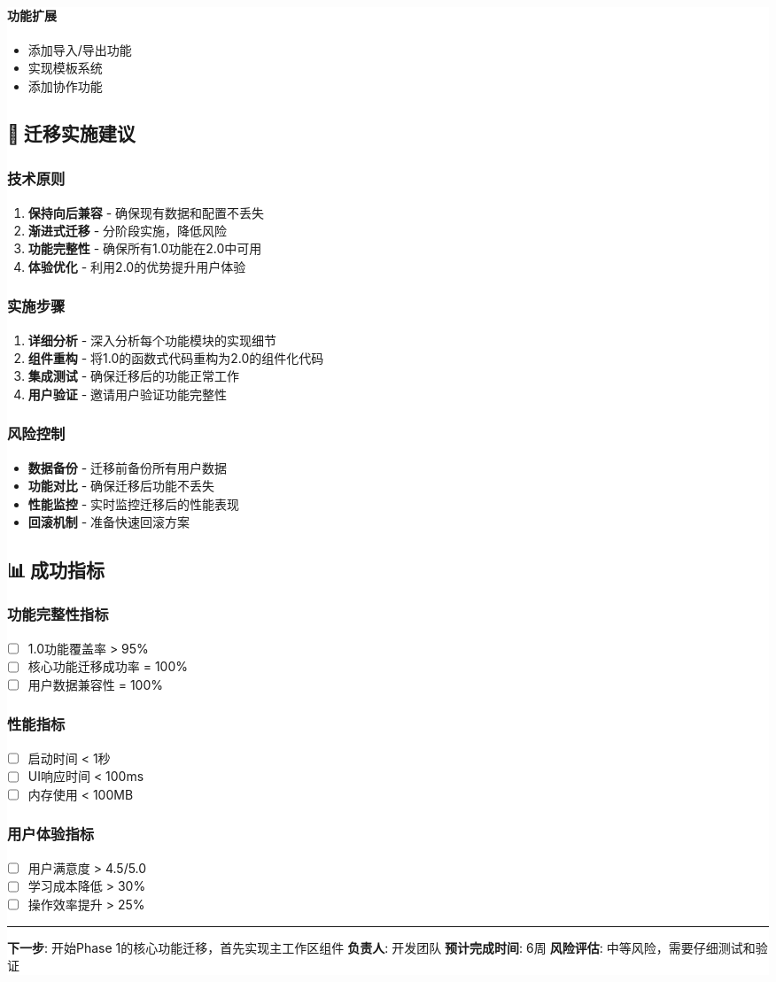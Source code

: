 #### 功能扩展
- 添加导入/导出功能
- 实现模板系统
- 添加协作功能

## 🎯 迁移实施建议

### 技术原则
1. **保持向后兼容** - 确保现有数据和配置不丢失
2. **渐进式迁移** - 分阶段实施，降低风险
3. **功能完整性** - 确保所有1.0功能在2.0中可用
4. **体验优化** - 利用2.0的优势提升用户体验

### 实施步骤
1. **详细分析** - 深入分析每个功能模块的实现细节
2. **组件重构** - 将1.0的函数式代码重构为2.0的组件化代码
3. **集成测试** - 确保迁移后的功能正常工作
4. **用户验证** - 邀请用户验证功能完整性

### 风险控制
- **数据备份** - 迁移前备份所有用户数据
- **功能对比** - 确保迁移后功能不丢失
- **性能监控** - 实时监控迁移后的性能表现
- **回滚机制** - 准备快速回滚方案

## 📊 成功指标

### 功能完整性指标
- [ ] 1.0功能覆盖率 > 95%
- [ ] 核心功能迁移成功率 = 100%
- [ ] 用户数据兼容性 = 100%

### 性能指标
- [ ] 启动时间 < 1秒
- [ ] UI响应时间 < 100ms
- [ ] 内存使用 < 100MB

### 用户体验指标
- [ ] 用户满意度 > 4.5/5.0
- [ ] 学习成本降低 > 30%
- [ ] 操作效率提升 > 25%

---

**下一步**: 开始Phase 1的核心功能迁移，首先实现主工作区组件
**负责人**: 开发团队
**预计完成时间**: 6周
**风险评估**: 中等风险，需要仔细测试和验证